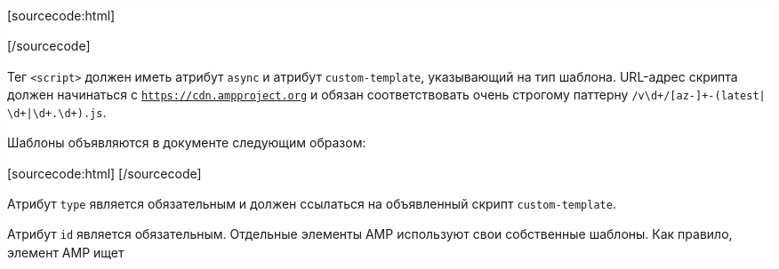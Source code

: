 [sourcecode:html]
<script
  async
  custom-template="amp-mustache"
  src="https://cdn.ampproject.org/v0/amp-mustache-0.2.js"
></script>
[/sourcecode]

Тег `<script>` должен иметь атрибут `async` и атрибут <code>custom-template</code>, указывающий на тип шаблона. URL-адрес скрипта должен начинаться с <code>https://cdn.ampproject.org</code> и обязан соответствовать очень строгому паттерну <code>/v\d+/[az-]+-(latest|\d+|\d+\.\d+)\.js</code>.

Шаблоны объявляются в документе следующим образом:

[sourcecode:html]
<template type="amp-mustache" id="template1">
  Hello {% raw %}{{you}}{% endraw %}!
</template>
[/sourcecode]

Атрибут <code>type</code> является обязательным и должен ссылаться на объявленный скрипт <code>custom-template</code>.

Атрибут <code>id</code> является обязательным. Отдельные элементы AMP используют свои собственные шаблоны. Как правило, элемент AMP ищет <code><template></code> либо среди своих дочерних элементов, либо ссылается на него по идентификатору.

Синтаксис в составе элемента шаблона зависит от языка шаблона. В среде AMP на язык шаблона могут накладываться ограничения. Например, в соответствии с элементом «template», все операции должны выполняться на корректно сформированном дереве DOM. Все выходные данные шаблона также подлежат санитизации, чтобы гарантировать валидный для AMP формат данных.

Подробную информацию о поддерживаемых шаблонах см. в [спецификации шаблонов AMP](https://github.com/ampproject/amphtml/blob/master/spec/./amp-html-templates.md).

##### URL <a name="url-1"></a>

URL расширенных компонентов имеют следующий вид:

[sourcecode:http]
https://cdn.ampproject.org/$RUNTIME_VERSION/$TEMPLATE_TYPE-$TEMPLATE_VERSION.js
[/sourcecode]

##### Управление версиями <a name="versioning-1"></a>

Дополнительные сведения см. в разделе «Управление версиями специальных элементов».

## Безопасность <a name="security"></a>

AMP HTML-документы не должны вызывать ошибок при использовании политики безопасности контента, которая не включает ключевые слова <code>unsafe-inline</code> и <code>unsafe-eval</code>.

Формат AMP HTML разработан таким образом, чтобы это условие всегда соблюдалось.

Все элементы шаблонов AMP должны проходить проверку безопасности AMP перед отправкой в репозиторий AMP.
